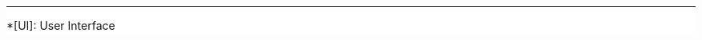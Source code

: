 ----

[^hot-take]: Hot Take: music players have always and will always be absolutely terrible podcast players. Get yourself a real podcast player instead like [Overcast](https://overcast.fm), don't even bother with features like this.

[Marvis Pro]: https://appaddy.wixsite.com/marvis
[Plum]: https://apps.apple.com/us/app/plum-music-player/id1441625664
[Musens]: https://musensapp.com

*[UI]: User Interface